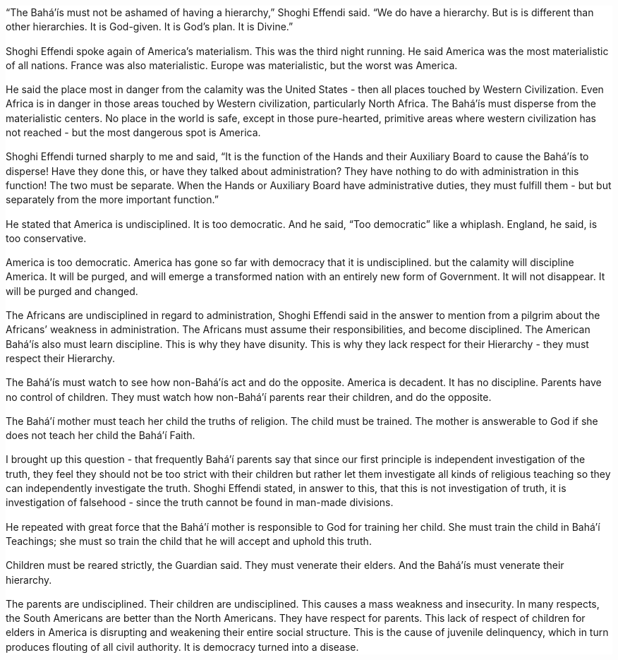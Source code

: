 “The Bahá’ís must not be ashamed of having a hierarchy,” Shoghi Effendi said.  “We do have a hierarchy.  But is is different than other hierarchies.  It is God-given.  It is God’s plan.  It is Divine.”  

Shoghi Effendi spoke again of America’s materialism.  This was the third night running.  He said America was the most materialistic of all nations.  France was also materialistic.  Europe was materialistic, but the worst was America.  

He said the place most in danger from the calamity was the United States - then all places touched by Western Civilization.  Even Africa is in danger in those areas touched by Western civilization, particularly North Africa.  The Bahá’ís must disperse from the materialistic centers.  No place in the world is safe, except in those pure-hearted, primitive areas where western civilization has not reached - but the most dangerous spot is America.  

Shoghi Effendi turned sharply to me and said, “It is the function of the Hands and their Auxiliary Board to cause the Bahá’ís to disperse!  Have they done this, or have they talked about administration?  They have nothing to do with administration in this function!  The two must be separate. When the Hands or Auxiliary Board have administrative duties, they must fulfill them - but but separately from the more important function.”  

He stated that America is undisciplined.  It is too democratic.  And he said, “Too democratic” like a whiplash.  England, he said, is too conservative.  

America is too democratic.  America has gone so far with democracy that it is undisciplined.  but the calamity will discipline America.  It will be purged, and will emerge a transformed nation with an entirely new form of Government.  It will not disappear.  It will be purged and changed.  

The Africans are undisciplined in regard to administration, Shoghi Effendi said in the answer to mention from a pilgrim about the Africans’ weakness in administration.  The Africans must assume their responsibilities, and become disciplined.  The American Bahá’ís also must learn discipline.  This is why they have disunity.  This is why they lack respect for their Hierarchy - they must respect their Hierarchy.  

The Bahá’ís must watch to see how non-Bahá’ís act and do the opposite.  America is decadent.  It has no discipline.  Parents have no control of children.  They must watch how non-Bahá’í parents rear their children, and do the opposite.  

The Bahá’í mother must teach her child the truths of religion.  The child must be trained.  The mother is answerable to God if she does not teach her child the Bahá’í Faith.  

I brought up this question - that frequently Bahá’í parents say that since our first principle is independent investigation of the truth, they feel they should not be too strict with their children but rather let them investigate all kinds of religious teaching so they can independently investigate the truth.  Shoghi Effendi stated, in answer to this, that this is not investigation of truth, it is investigation of falsehood - since the truth cannot be found in man-made divisions.  

He repeated with great force that the Bahá’í mother is responsible to God for training her child.  She must train the child in Bahá’í Teachings; she must so train the child that he will accept and uphold this truth.  

Children must be reared strictly, the Guardian said.  They must venerate their elders.  And the Bahá’ís must venerate their hierarchy.  

The parents are undisciplined.  Their children are undisciplined.  This causes a mass weakness and insecurity.  In many respects, the South Americans are better than the North Americans.  They have respect for parents.  This lack of respect of children for elders in America is disrupting and weakening their entire social structure.  This is the cause of juvenile delinquency, which in turn produces flouting of all civil authority.  It is democracy turned into a disease.  
